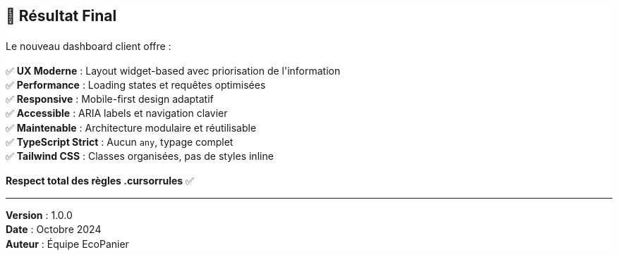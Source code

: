 
## 🎉 Résultat Final

Le nouveau dashboard client offre :

✅ **UX Moderne** : Layout widget-based avec priorisation de l'information  
✅ **Performance** : Loading states et requêtes optimisées  
✅ **Responsive** : Mobile-first design adaptatif  
✅ **Accessible** : ARIA labels et navigation clavier  
✅ **Maintenable** : Architecture modulaire et réutilisable  
✅ **TypeScript Strict** : Aucun `any`, typage complet  
✅ **Tailwind CSS** : Classes organisées, pas de styles inline  

**Respect total des règles .cursorrules** ✅

---

**Version** : 1.0.0  
**Date** : Octobre 2024  
**Auteur** : Équipe EcoPanier

